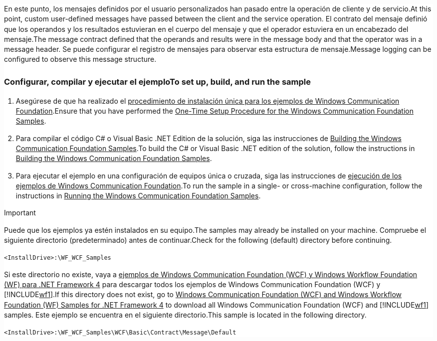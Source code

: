  <span data-ttu-id="6ee1f-124">En este punto, los mensajes definidos por el usuario personalizados han pasado entre la operación de cliente y de servicio.</span><span class="sxs-lookup"><span data-stu-id="6ee1f-124">At this point, custom user-defined messages have passed between the client and the service operation.</span></span> <span data-ttu-id="6ee1f-125">El contrato del mensaje definió que los operandos y los resultados estuvieran en el cuerpo del mensaje y que el operador estuviera en un encabezado del mensaje.</span><span class="sxs-lookup"><span data-stu-id="6ee1f-125">The message contract defined that the operands and results were in the message body and that the operator was in a message header.</span></span> <span data-ttu-id="6ee1f-126">Se puede configurar el registro de mensajes para observar esta estructura de mensaje.</span><span class="sxs-lookup"><span data-stu-id="6ee1f-126">Message logging can be configured to observe this message structure.</span></span>  
  
### <a name="to-set-up-build-and-run-the-sample"></a><span data-ttu-id="6ee1f-127">Configurar, compilar y ejecutar el ejemplo</span><span class="sxs-lookup"><span data-stu-id="6ee1f-127">To set up, build, and run the sample</span></span>  
  
1. <span data-ttu-id="6ee1f-128">Asegúrese de que ha realizado el [procedimiento de instalación única para los ejemplos de Windows Communication Foundation](../../../../docs/framework/wcf/samples/one-time-setup-procedure-for-the-wcf-samples.md).</span><span class="sxs-lookup"><span data-stu-id="6ee1f-128">Ensure that you have performed the [One-Time Setup Procedure for the Windows Communication Foundation Samples](../../../../docs/framework/wcf/samples/one-time-setup-procedure-for-the-wcf-samples.md).</span></span>  
  
2. <span data-ttu-id="6ee1f-129">Para compilar el código C# o Visual Basic .NET Edition de la solución, siga las instrucciones de [Building the Windows Communication Foundation Samples](../../../../docs/framework/wcf/samples/building-the-samples.md).</span><span class="sxs-lookup"><span data-stu-id="6ee1f-129">To build the C# or Visual Basic .NET edition of the solution, follow the instructions in [Building the Windows Communication Foundation Samples](../../../../docs/framework/wcf/samples/building-the-samples.md).</span></span>  
  
3. <span data-ttu-id="6ee1f-130">Para ejecutar el ejemplo en una configuración de equipos única o cruzada, siga las instrucciones de [ejecución de los ejemplos de Windows Communication Foundation](../../../../docs/framework/wcf/samples/running-the-samples.md).</span><span class="sxs-lookup"><span data-stu-id="6ee1f-130">To run the sample in a single- or cross-machine configuration, follow the instructions in [Running the Windows Communication Foundation Samples](../../../../docs/framework/wcf/samples/running-the-samples.md).</span></span>  
  
> [!IMPORTANT]
> <span data-ttu-id="6ee1f-131">Puede que los ejemplos ya estén instalados en su equipo.</span><span class="sxs-lookup"><span data-stu-id="6ee1f-131">The samples may already be installed on your machine.</span></span> <span data-ttu-id="6ee1f-132">Compruebe el siguiente directorio (predeterminado) antes de continuar.</span><span class="sxs-lookup"><span data-stu-id="6ee1f-132">Check for the following (default) directory before continuing.</span></span>  
>   
> `<InstallDrive>:\WF_WCF_Samples`  
>   
> <span data-ttu-id="6ee1f-133">Si este directorio no existe, vaya a [ejemplos de Windows Communication Foundation (WCF) y Windows Workflow Foundation (WF) para .NET Framework 4](https://www.microsoft.com/download/details.aspx?id=21459) para descargar todos los ejemplos de Windows Communication Foundation (WCF) y [!INCLUDE[wf1](../../../../includes/wf1-md.md)].</span><span class="sxs-lookup"><span data-stu-id="6ee1f-133">If this directory does not exist, go to [Windows Communication Foundation (WCF) and Windows Workflow Foundation (WF) Samples for .NET Framework 4](https://www.microsoft.com/download/details.aspx?id=21459) to download all Windows Communication Foundation (WCF) and [!INCLUDE[wf1](../../../../includes/wf1-md.md)] samples.</span></span> <span data-ttu-id="6ee1f-134">Este ejemplo se encuentra en el siguiente directorio.</span><span class="sxs-lookup"><span data-stu-id="6ee1f-134">This sample is located in the following directory.</span></span>  
>   
> `<InstallDrive>:\WF_WCF_Samples\WCF\Basic\Contract\Message\Default`  
